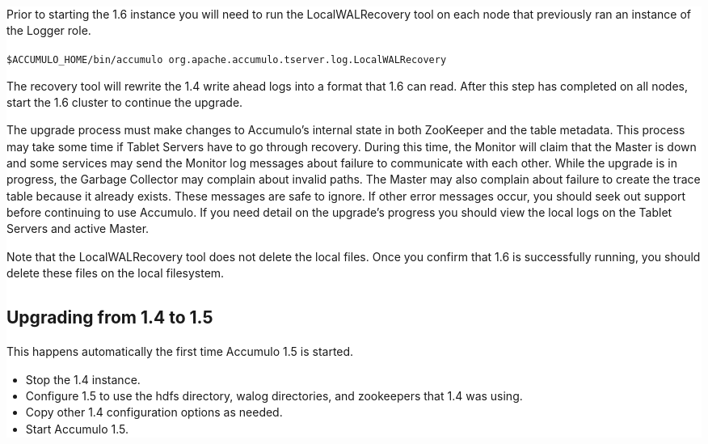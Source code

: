 Prior to starting the 1.6 instance you will need to run the LocalWALRecovery tool on each node that previously ran an instance of the Logger role.

```
$ACCUMULO_HOME/bin/accumulo org.apache.accumulo.tserver.log.LocalWALRecovery
```

The recovery tool will rewrite the 1.4 write ahead logs into a format that 1.6 can read. After this step has completed on all nodes, start the 1.6 cluster to continue the upgrade.

The upgrade process must make changes to Accumulo’s internal state in both ZooKeeper and the table metadata. This process may take some time if Tablet Servers have to go through recovery. During this time, the Monitor will claim that the Master is down and some services may send the Monitor log messages about failure to communicate with each other. While the upgrade is in progress, the Garbage Collector may complain about invalid paths. The Master may also complain about failure to create the trace table because it already exists. These messages are safe to ignore. If other error messages occur, you should seek out support before continuing to use Accumulo. If you need detail on the upgrade’s progress you should view the local logs on the Tablet Servers and active Master.

Note that the LocalWALRecovery tool does not delete the local files. Once you confirm that 1.6 is successfully running, you should delete these files on the local filesystem.

Upgrading from 1.4 to 1.5
------------------------------------------------------------------------------------------------------------------

This happens automatically the first time Accumulo 1.5 is started.

*   Stop the 1.4 instance.
*   Configure 1.5 to use the hdfs directory, walog directories, and zookeepers that 1.4 was using.
*   Copy other 1.4 configuration options as needed.
*   Start Accumulo 1.5.
